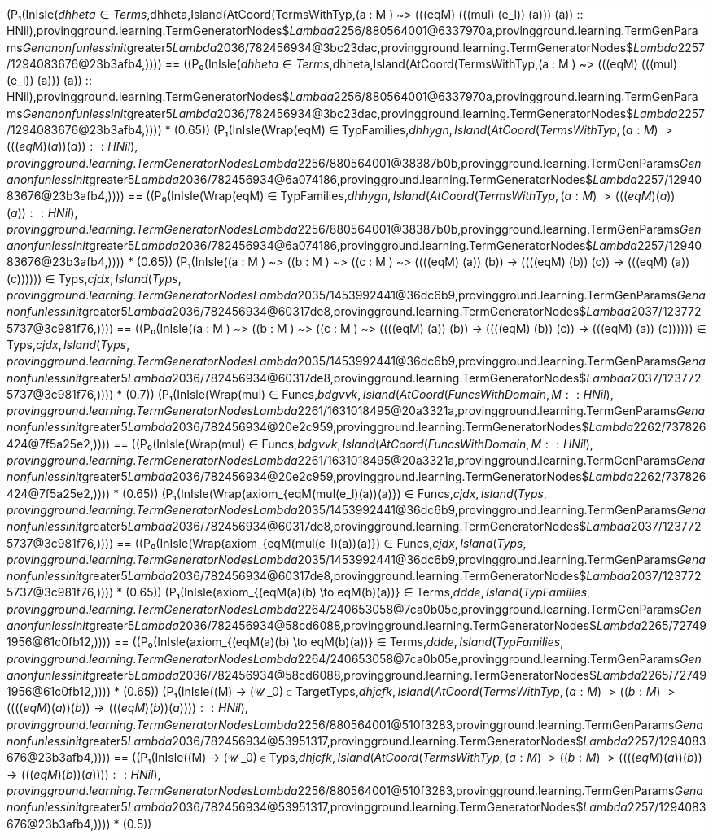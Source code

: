 (P₁(InIsle($dhheta ∈ Terms,$dhheta,Island(AtCoord(TermsWithTyp,(a : M ) ~> (((eqM) (((mul) (e_l)) (a))) (a)) :: HNil),provingground.learning.TermGeneratorNodes$$Lambda$2256/880564001@6337970a,provingground.learning.TermGenParams$Gen$$anonfun$$lessinit$greater$5$$Lambda$2036/782456934@3bc23dac,provingground.learning.TermGeneratorNodes$$Lambda$2257/1294083676@23b3afb4,<function2>)))) == ((P₀(InIsle($dhheta ∈ Terms,$dhheta,Island(AtCoord(TermsWithTyp,(a : M ) ~> (((eqM) (((mul) (e_l)) (a))) (a)) :: HNil),provingground.learning.TermGeneratorNodes$$Lambda$2256/880564001@6337970a,provingground.learning.TermGenParams$Gen$$anonfun$$lessinit$greater$5$$Lambda$2036/782456934@3bc23dac,provingground.learning.TermGeneratorNodes$$Lambda$2257/1294083676@23b3afb4,<function2>)))) * (0.65))
(P₁(InIsle(Wrap(eqM) ∈ TypFamilies,$dhhygn,Island(AtCoord(TermsWithTyp,(a : M ) ~> (((eqM) (a)) (a)) :: HNil),provingground.learning.TermGeneratorNodes$$Lambda$2256/880564001@38387b0b,provingground.learning.TermGenParams$Gen$$anonfun$$lessinit$greater$5$$Lambda$2036/782456934@6a074186,provingground.learning.TermGeneratorNodes$$Lambda$2257/1294083676@23b3afb4,<function2>)))) == ((P₀(InIsle(Wrap(eqM) ∈ TypFamilies,$dhhygn,Island(AtCoord(TermsWithTyp,(a : M ) ~> (((eqM) (a)) (a)) :: HNil),provingground.learning.TermGeneratorNodes$$Lambda$2256/880564001@38387b0b,provingground.learning.TermGenParams$Gen$$anonfun$$lessinit$greater$5$$Lambda$2036/782456934@6a074186,provingground.learning.TermGeneratorNodes$$Lambda$2257/1294083676@23b3afb4,<function2>)))) * (0.65))
(P₁(InIsle((a : M ) ~> ((b : M ) ~> ((c : M ) ~> ((((eqM) (a)) (b)) → ((((eqM) (b)) (c)) → (((eqM) (a)) (c)))))) ∈ Typs,$cjdx,Island(Typs,provingground.learning.TermGeneratorNodes$$Lambda$2035/1453992441@36dc6b9,provingground.learning.TermGenParams$Gen$$anonfun$$lessinit$greater$5$$Lambda$2036/782456934@60317de8,provingground.learning.TermGeneratorNodes$$Lambda$2037/1237725737@3c981f76,<function2>)))) == ((P₀(InIsle((a : M ) ~> ((b : M ) ~> ((c : M ) ~> ((((eqM) (a)) (b)) → ((((eqM) (b)) (c)) → (((eqM) (a)) (c)))))) ∈ Typs,$cjdx,Island(Typs,provingground.learning.TermGeneratorNodes$$Lambda$2035/1453992441@36dc6b9,provingground.learning.TermGenParams$Gen$$anonfun$$lessinit$greater$5$$Lambda$2036/782456934@60317de8,provingground.learning.TermGeneratorNodes$$Lambda$2037/1237725737@3c981f76,<function2>)))) * (0.7))
(P₁(InIsle(Wrap(mul) ∈ Funcs,$bdgvvk,Island(AtCoord(FuncsWithDomain,M :: HNil),provingground.learning.TermGeneratorNodes$$Lambda$2261/1631018495@20a3321a,provingground.learning.TermGenParams$Gen$$anonfun$$lessinit$greater$5$$Lambda$2036/782456934@20e2c959,provingground.learning.TermGeneratorNodes$$Lambda$2262/737826424@7f5a25e2,<function2>)))) == ((P₀(InIsle(Wrap(mul) ∈ Funcs,$bdgvvk,Island(AtCoord(FuncsWithDomain,M :: HNil),provingground.learning.TermGeneratorNodes$$Lambda$2261/1631018495@20a3321a,provingground.learning.TermGenParams$Gen$$anonfun$$lessinit$greater$5$$Lambda$2036/782456934@20e2c959,provingground.learning.TermGeneratorNodes$$Lambda$2262/737826424@7f5a25e2,<function2>)))) * (0.65))
(P₁(InIsle(Wrap(axiom_{eqM(mul(e_l)(a))(a)}) ∈ Funcs,$cjdx,Island(Typs,provingground.learning.TermGeneratorNodes$$Lambda$2035/1453992441@36dc6b9,provingground.learning.TermGenParams$Gen$$anonfun$$lessinit$greater$5$$Lambda$2036/782456934@60317de8,provingground.learning.TermGeneratorNodes$$Lambda$2037/1237725737@3c981f76,<function2>)))) == ((P₀(InIsle(Wrap(axiom_{eqM(mul(e_l)(a))(a)}) ∈ Funcs,$cjdx,Island(Typs,provingground.learning.TermGeneratorNodes$$Lambda$2035/1453992441@36dc6b9,provingground.learning.TermGenParams$Gen$$anonfun$$lessinit$greater$5$$Lambda$2036/782456934@60317de8,provingground.learning.TermGeneratorNodes$$Lambda$2037/1237725737@3c981f76,<function2>)))) * (0.65))
(P₁(InIsle(axiom_{(eqM(a)(b) \to eqM(b)(a))} ∈ Terms,$ddde,Island(TypFamilies,provingground.learning.TermGeneratorNodes$$Lambda$2264/240653058@7ca0b05e,provingground.learning.TermGenParams$Gen$$anonfun$$lessinit$greater$5$$Lambda$2036/782456934@58cd6088,provingground.learning.TermGeneratorNodes$$Lambda$2265/727491956@61c0fb12,<function2>)))) == ((P₀(InIsle(axiom_{(eqM(a)(b) \to eqM(b)(a))} ∈ Terms,$ddde,Island(TypFamilies,provingground.learning.TermGeneratorNodes$$Lambda$2264/240653058@7ca0b05e,provingground.learning.TermGenParams$Gen$$anonfun$$lessinit$greater$5$$Lambda$2036/782456934@58cd6088,provingground.learning.TermGeneratorNodes$$Lambda$2265/727491956@61c0fb12,<function2>)))) * (0.65))
(P₁(InIsle((M) → (𝒰 _0) ∈ TargetTyps,$dhjcfk,Island(AtCoord(TermsWithTyp,(a : M ) ~> ((b : M ) ~> ((((eqM) (a)) (b)) → (((eqM) (b)) (a)))) :: HNil),provingground.learning.TermGeneratorNodes$$Lambda$2256/880564001@510f3283,provingground.learning.TermGenParams$Gen$$anonfun$$lessinit$greater$5$$Lambda$2036/782456934@53951317,provingground.learning.TermGeneratorNodes$$Lambda$2257/1294083676@23b3afb4,<function2>)))) == ((P₁(InIsle((M) → (𝒰 _0) ∈ Typs,$dhjcfk,Island(AtCoord(TermsWithTyp,(a : M ) ~> ((b : M ) ~> ((((eqM) (a)) (b)) → (((eqM) (b)) (a)))) :: HNil),provingground.learning.TermGeneratorNodes$$Lambda$2256/880564001@510f3283,provingground.learning.TermGenParams$Gen$$anonfun$$lessinit$greater$5$$Lambda$2036/782456934@53951317,provingground.learning.TermGeneratorNodes$$Lambda$2257/1294083676@23b3afb4,<function2>)))) * (0.5))